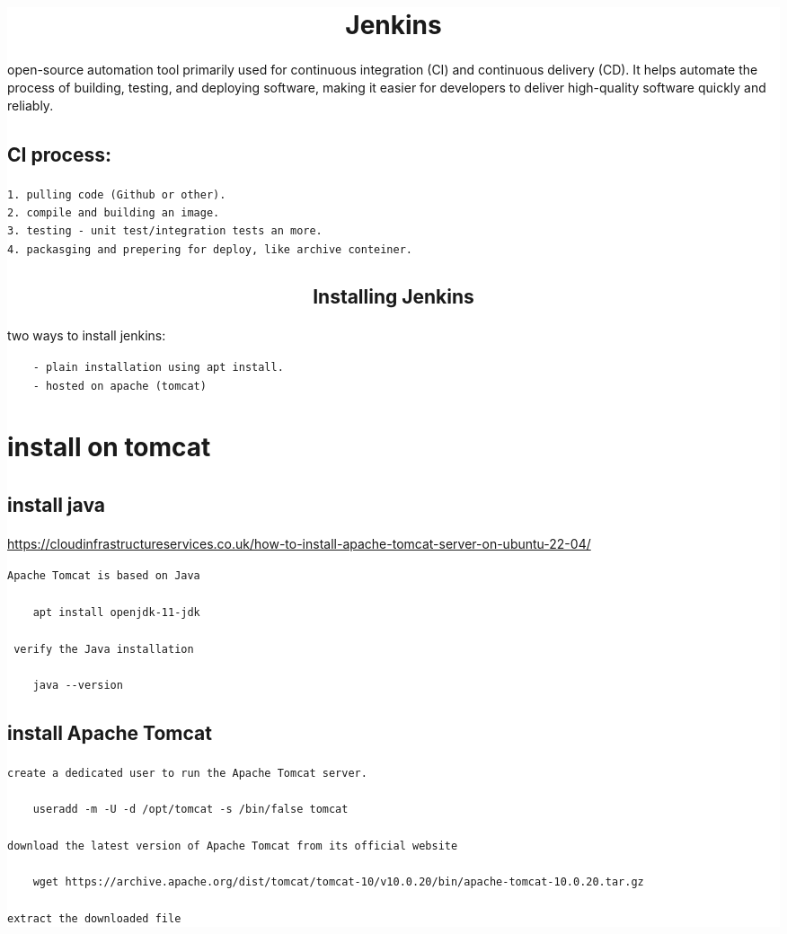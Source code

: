 <div align="center">

# **Jenkins**

</div>


open-source automation tool primarily used for continuous integration (CI) and continuous delivery (CD). It helps automate the process of building, testing, and deploying software, making it easier for developers to deliver high-quality software quickly and reliably.

## CI process:

    1. pulling code (Github or other).
    2. compile and building an image.
    3. testing - unit test/integration tests an more.
    4. packasging and prepering for deploy, like archive conteiner.

  <div align="center">

## **Installing Jenkins**

</div>

two ways to install jenkins:

        - plain installation using apt install.
        - hosted on apache (tomcat)

# install on tomcat

## install java

https://cloudinfrastructureservices.co.uk/how-to-install-apache-tomcat-server-on-ubuntu-22-04/

    Apache Tomcat is based on Java
    
        apt install openjdk-11-jdk

     verify the Java installation 
     
        java --version

## install Apache Tomcat

    create a dedicated user to run the Apache Tomcat server.

        useradd -m -U -d /opt/tomcat -s /bin/false tomcat

    download the latest version of Apache Tomcat from its official website 

        wget https://archive.apache.org/dist/tomcat/tomcat-10/v10.0.20/bin/apache-tomcat-10.0.20.tar.gz

    extract the downloaded file 
